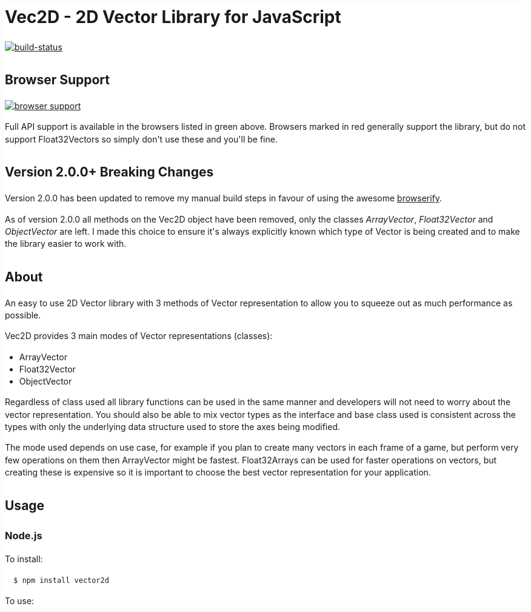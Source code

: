 Vec2D - 2D Vector Library for JavaScript
===

[![build-status](https://travis-ci.org/evanshortiss/vec2d.svg?branch=master)
](https://travis-ci.org/evanshortiss/vec2d.svg?branch=master)

## Browser Support
[![browser support](https://ci.testling.com/evanshortiss/vec2d.png)
](https://ci.testling.com/evanshortiss/vec2d)

Full API support is available in the browsers listed in green above. Browsers marked in red generally support the library, but do not support Float32Vectors so simply don't use these and you'll be fine.

## Version 2.0.0+ Breaking Changes
Version 2.0.0 has been updated to remove my manual build steps in favour of using the awesome [browserify](http://browserify.org/).

As of version 2.0.0 all methods on the Vec2D object have been removed, only the classes *ArrayVector*, *Float32Vector* and *ObjectVector* are left. I made this choice to ensure it's always explicitly known which type of Vector is being created and to make the library easier to work with.

## About
An easy to use 2D Vector library with 3 methods of Vector representation to allow you to squeeze out as much performance as possible.

Vec2D provides 3 main modes of Vector representations (classes):

* ArrayVector
* Float32Vector
* ObjectVector

Regardless of class used all library functions can be used in the same manner and developers will not need to worry about the vector representation. You should also be able to mix vector types as the interface and base class used is consistent across the types with only the underlying data structure used to store the axes being modified.

The mode used depends on use case, for example if you plan to create many vectors in each frame of a game, but perform very few operations on them then ArrayVector might be fastest. Float32Arrays can be used for faster operations on vectors, but creating these is expensive so it is important to choose the best vector representation for your application.

## Usage

### Node.js
To install:

```bash
  $ npm install vector2d
```

To use:
